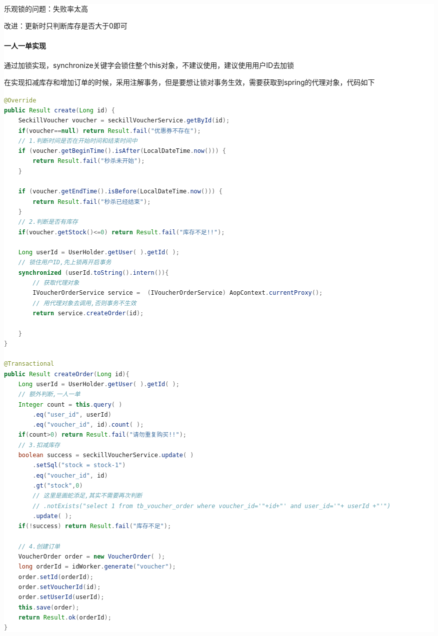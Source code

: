 乐观锁的问题：失败率太高

改进：更新时只判断库存是否大于0即可

#### 一人一单实现

通过加锁实现，synchronize关键字会锁住整个this对象，不建议使用，建议使用用户ID去加锁

在实现扣减库存和增加订单的时候，采用注解事务，但是要想让锁对事务生效，需要获取到spring的代理对象，代码如下

```java
@Override
public Result create(Long id) {
    SeckillVoucher voucher = seckillVoucherService.getById(id);
    if(voucher==null) return Result.fail("优惠券不存在");
    // 1.判断时间是否在开始时间和结束时间中
    if (voucher.getBeginTime().isAfter(LocalDateTime.now())) {
        return Result.fail("秒杀未开始");
    }

    if (voucher.getEndTime().isBefore(LocalDateTime.now())) {
        return Result.fail("秒杀已经结束");
    }
    // 2.判断是否有库存
    if(voucher.getStock()<=0) return Result.fail("库存不足!!");

    Long userId = UserHolder.getUser( ).getId( );
    // 锁住用户ID,先上锁再开启事务
    synchronized (userId.toString().intern()){
        // 获取代理对象
        IVoucherOrderService service =  (IVoucherOrderService) AopContext.currentProxy();
        // 用代理对象去调用,否则事务不生效
        return service.createOrder(id);

    }
}

@Transactional
public Result createOrder(Long id){
    Long userId = UserHolder.getUser( ).getId( );
    // 额外判断,一人一单
    Integer count = this.query( )
        .eq("user_id", userId)
        .eq("voucher_id", id).count( );
    if(count>0) return Result.fail("请勿重复购买!!");
    // 3.扣减库存
    boolean success = seckillVoucherService.update( )
        .setSql("stock = stock-1")
        .eq("voucher_id", id)
        .gt("stock",0)
        // 这里是画蛇添足,其实不需要再次判断
        // .notExists("select 1 from tb_voucher_order where voucher_id='"+id+"' and user_id='"+ userId +"'")
        .update( );
    if(!success) return Result.fail("库存不足");

    // 4.创建订单
    VoucherOrder order = new VoucherOrder( );
    long orderId = idWorker.generate("voucher");
    order.setId(orderId);
    order.setVoucherId(id);
    order.setUserId(userId);
    this.save(order);
    return Result.ok(orderId);
}
```